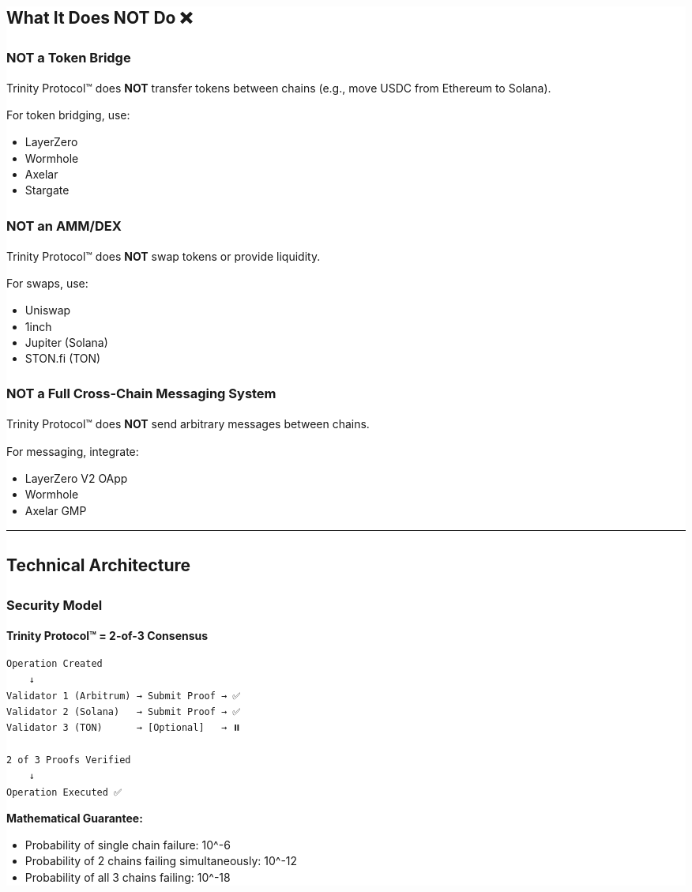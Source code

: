 
## What It Does NOT Do ❌

### NOT a Token Bridge
Trinity Protocol™ does **NOT** transfer tokens between chains (e.g., move USDC from Ethereum to Solana).

For token bridging, use:
- LayerZero
- Wormhole
- Axelar
- Stargate

### NOT an AMM/DEX
Trinity Protocol™ does **NOT** swap tokens or provide liquidity.

For swaps, use:
- Uniswap
- 1inch
- Jupiter (Solana)
- STON.fi (TON)

### NOT a Full Cross-Chain Messaging System
Trinity Protocol™ does **NOT** send arbitrary messages between chains.

For messaging, integrate:
- LayerZero V2 OApp
- Wormhole
- Axelar GMP

---

## Technical Architecture

### Security Model

**Trinity Protocol™ = 2-of-3 Consensus**

```
Operation Created
    ↓
Validator 1 (Arbitrum) → Submit Proof → ✅
Validator 2 (Solana)   → Submit Proof → ✅
Validator 3 (TON)      → [Optional]   → ⏸️

2 of 3 Proofs Verified
    ↓
Operation Executed ✅
```

**Mathematical Guarantee:**
- Probability of single chain failure: 10^-6
- Probability of 2 chains failing simultaneously: 10^-12
- Probability of all 3 chains failing: 10^-18

